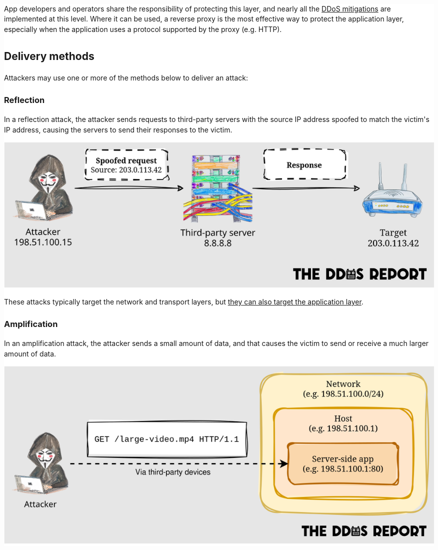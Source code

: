 App developers and operators share the responsibility of protecting this layer,
and nearly all the [DDoS mitigations](tactics/index.md) are implemented at this level.
Where it can be used,
a reverse proxy is the most effective way to protect the application layer,
especially when the application uses a protocol supported by the proxy (e.g. HTTP).

## Delivery methods

Attackers may use one or more of the methods below to deliver an attack:

### Reflection

In a reflection attack,
the attacker sends requests to third-party servers with the source IP address spoofed
to match the victim's IP address,
causing the servers to send their responses to the victim.

![Diagram of a reflection attack](../../assets/diagrams/attacks-reflection.svg)

These attacks typically target the network and transport layers,
but [they can also target the application layer](https://geneva.cs.umd.edu/posts/usenix21-weaponizing-censors/).

### Amplification

In an amplification attack,
the attacker sends a small amount of data,
and that causes the victim to send or receive a much larger amount of data.

![Diagram of an amplification attack](../../assets/diagrams/attacks-amplification.svg)
